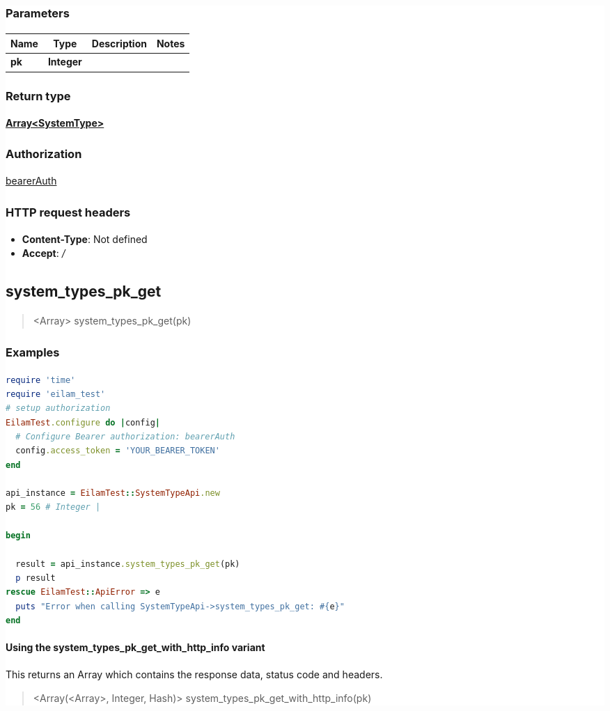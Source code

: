 ### Parameters

| Name | Type | Description | Notes |
| ---- | ---- | ----------- | ----- |
| **pk** | **Integer** |  |  |

### Return type

[**Array&lt;SystemType&gt;**](SystemType.md)

### Authorization

[bearerAuth](../README.md#bearerAuth)

### HTTP request headers

- **Content-Type**: Not defined
- **Accept**: */*


## system_types_pk_get

> <Array<SystemType>> system_types_pk_get(pk)



### Examples

```ruby
require 'time'
require 'eilam_test'
# setup authorization
EilamTest.configure do |config|
  # Configure Bearer authorization: bearerAuth
  config.access_token = 'YOUR_BEARER_TOKEN'
end

api_instance = EilamTest::SystemTypeApi.new
pk = 56 # Integer | 

begin
  
  result = api_instance.system_types_pk_get(pk)
  p result
rescue EilamTest::ApiError => e
  puts "Error when calling SystemTypeApi->system_types_pk_get: #{e}"
end
```

#### Using the system_types_pk_get_with_http_info variant

This returns an Array which contains the response data, status code and headers.

> <Array(<Array<SystemType>>, Integer, Hash)> system_types_pk_get_with_http_info(pk)
